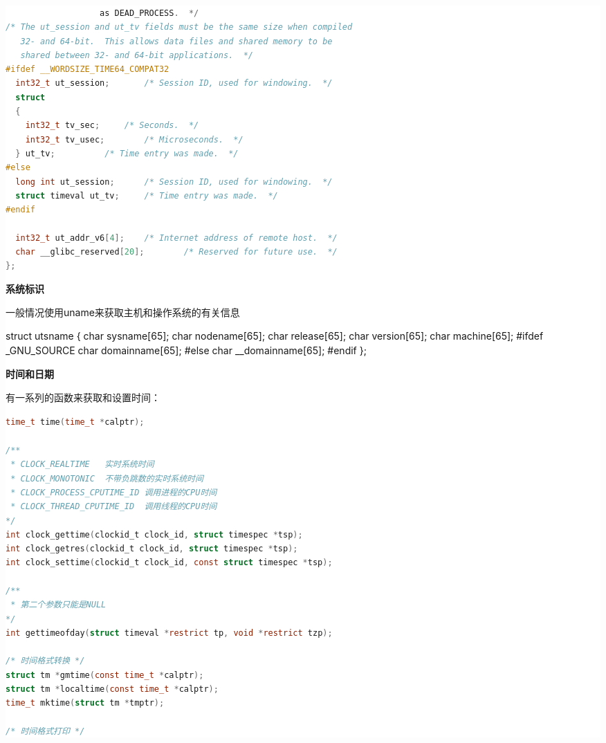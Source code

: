 ```c
				   as DEAD_PROCESS.  */
/* The ut_session and ut_tv fields must be the same size when compiled
   32- and 64-bit.  This allows data files and shared memory to be
   shared between 32- and 64-bit applications.  */
#ifdef __WORDSIZE_TIME64_COMPAT32
  int32_t ut_session;		/* Session ID, used for windowing.  */
  struct
  {
    int32_t tv_sec;		/* Seconds.  */
    int32_t tv_usec;		/* Microseconds.  */
  } ut_tv;			/* Time entry was made.  */
#else
  long int ut_session;		/* Session ID, used for windowing.  */
  struct timeval ut_tv;		/* Time entry was made.  */
#endif

  int32_t ut_addr_v6[4];	/* Internet address of remote host.  */
  char __glibc_reserved[20];		/* Reserved for future use.  */
};
```

**系统标识**

一般情况使用uname来获取主机和操作系统的有关信息

struct utsname {
	char sysname[65];
	char nodename[65];
	char release[65];
	char version[65];
	char machine[65];
#ifdef _GNU_SOURCE
	char domainname[65];
#else
	char __domainname[65];
#endif
};

**时间和日期**

有一系列的函数来获取和设置时间：

```c
time_t time(time_t *calptr);

/**
 * CLOCK_REALTIME   实时系统时间
 * CLOCK_MONOTONIC  不带负跳数的实时系统时间
 * CLOCK_PROCESS_CPUTIME_ID 调用进程的CPU时间
 * CLOCK_THREAD_CPUTIME_ID  调用线程的CPU时间
*/
int clock_gettime(clockid_t clock_id, struct timespec *tsp);
int clock_getres(clockid_t clock_id, struct timespec *tsp);
int clock_settime(clockid_t clock_id, const struct timespec *tsp);

/**
 * 第二个参数只能是NULL
*/
int gettimeofday(struct timeval *restrict tp, void *restrict tzp);

/* 时间格式转换 */
struct tm *gmtime(const time_t *calptr);
struct tm *localtime(const time_t *calptr);
time_t mktime(struct tm *tmptr);

/* 时间格式打印 */
```